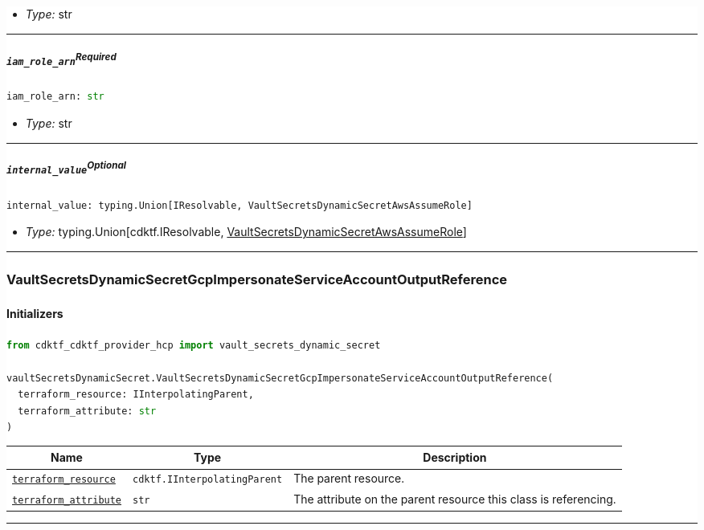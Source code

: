 - *Type:* str

---

##### `iam_role_arn`<sup>Required</sup> <a name="iam_role_arn" id="@cdktf/provider-hcp.vaultSecretsDynamicSecret.VaultSecretsDynamicSecretAwsAssumeRoleOutputReference.property.iamRoleArn"></a>

```python
iam_role_arn: str
```

- *Type:* str

---

##### `internal_value`<sup>Optional</sup> <a name="internal_value" id="@cdktf/provider-hcp.vaultSecretsDynamicSecret.VaultSecretsDynamicSecretAwsAssumeRoleOutputReference.property.internalValue"></a>

```python
internal_value: typing.Union[IResolvable, VaultSecretsDynamicSecretAwsAssumeRole]
```

- *Type:* typing.Union[cdktf.IResolvable, <a href="#@cdktf/provider-hcp.vaultSecretsDynamicSecret.VaultSecretsDynamicSecretAwsAssumeRole">VaultSecretsDynamicSecretAwsAssumeRole</a>]

---


### VaultSecretsDynamicSecretGcpImpersonateServiceAccountOutputReference <a name="VaultSecretsDynamicSecretGcpImpersonateServiceAccountOutputReference" id="@cdktf/provider-hcp.vaultSecretsDynamicSecret.VaultSecretsDynamicSecretGcpImpersonateServiceAccountOutputReference"></a>

#### Initializers <a name="Initializers" id="@cdktf/provider-hcp.vaultSecretsDynamicSecret.VaultSecretsDynamicSecretGcpImpersonateServiceAccountOutputReference.Initializer"></a>

```python
from cdktf_cdktf_provider_hcp import vault_secrets_dynamic_secret

vaultSecretsDynamicSecret.VaultSecretsDynamicSecretGcpImpersonateServiceAccountOutputReference(
  terraform_resource: IInterpolatingParent,
  terraform_attribute: str
)
```

| **Name** | **Type** | **Description** |
| --- | --- | --- |
| <code><a href="#@cdktf/provider-hcp.vaultSecretsDynamicSecret.VaultSecretsDynamicSecretGcpImpersonateServiceAccountOutputReference.Initializer.parameter.terraformResource">terraform_resource</a></code> | <code>cdktf.IInterpolatingParent</code> | The parent resource. |
| <code><a href="#@cdktf/provider-hcp.vaultSecretsDynamicSecret.VaultSecretsDynamicSecretGcpImpersonateServiceAccountOutputReference.Initializer.parameter.terraformAttribute">terraform_attribute</a></code> | <code>str</code> | The attribute on the parent resource this class is referencing. |

---